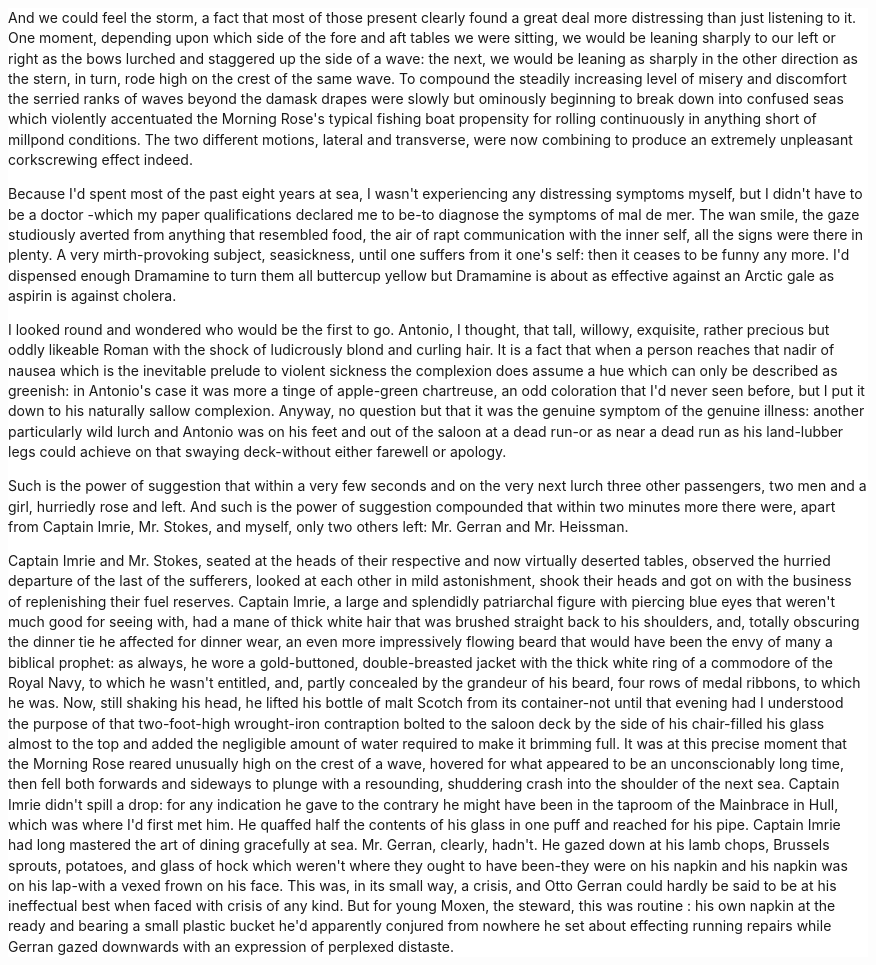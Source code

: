 And we could feel the storm, a fact that most of those present clearly found a great deal more distressing than just listening to it. One moment, depending upon which side of the fore and aft tables we were sitting, we would be leaning sharply to our left or right as the bows lurched and staggered up the side of a wave: the next, we would be leaning as sharply in the other direction as the stern, in turn, rode high on the crest of the same wave. To compound the steadily increasing level of misery and discomfort the serried ranks of waves beyond the damask drapes were slowly but ominously beginning to break down into confused seas which violently accentuated the Morning Rose's typical fishing boat propensity for rolling continuously in anything short of millpond conditions. The two different motions, lateral and transverse, were now combining to produce an extremely unpleasant corkscrewing effect indeed.

Because I'd spent most of the past eight years at sea, I wasn't experiencing any distressing symptoms myself, but I didn't have to be a doctor -which my paper qualifications declared me to be-to diagnose the symptoms of mal de mer. The wan smile, the gaze studiously averted from anything that resembled food, the air of rapt communication with the inner self, all the signs were there in plenty. A very mirth-provoking subject, seasickness, until one suffers from it one's self: then it ceases to be funny any more. I'd dispensed enough Dramamine to turn them all buttercup yellow but Dramamine is about as effective against an Arctic gale as aspirin is against cholera.

I looked round and wondered who would be the first to go. Antonio, I thought, that tall, willowy, exquisite, rather precious but oddly likeable Roman with the shock of ludicrously blond and curling hair. It is a fact that when a person reaches that nadir of nausea which is the inevitable prelude to violent sickness the complexion does assume a hue which can only be described as greenish: in Antonio's case it was more a tinge of apple-green chartreuse, an odd coloration that I'd never seen before, but I put it down to his naturally sallow complexion. Anyway, no question but that it was the genuine symptom of the genuine illness: another particularly wild lurch and Antonio was on his feet and out of the saloon at a dead run-or as near a dead run as his land-lubber legs could achieve on that swaying deck-without either farewell or apology.

Such is the power of suggestion that within a very few seconds and on the very next lurch three other passengers, two men and a girl, hurriedly rose and left. And such is the power of suggestion compounded that within two minutes more there were, apart from Captain Imrie, Mr. Stokes, and myself, only two others left: Mr. Gerran and Mr. Heissman.

Captain Imrie and Mr. Stokes, seated at the heads of their respective and now virtually deserted tables, observed the hurried departure of the last of the sufferers, looked at each other in mild astonishment, shook their heads and got on with the business of replenishing their fuel reserves. Captain Imrie, a large and splendidly patriarchal figure with piercing blue eyes that weren't much good for seeing with, had a mane of thick white hair that was brushed straight back to his shoulders, and, totally obscuring the dinner tie he affected for dinner wear, an even more impressively flowing beard that would have been the envy of many a biblical prophet: as always, he wore a gold-buttoned, double-breasted jacket with the thick white ring of a commodore of the Royal Navy, to which he wasn't entitled, and, partly concealed by the grandeur of his beard, four rows of medal ribbons, to which he was. Now, still shaking his head, he lifted his bottle of malt Scotch from its container-not until that evening had I understood the purpose of that two-foot-high wrought-iron contraption bolted to the saloon deck by the side of his chair-filled his glass almost to the top and added the negligible amount of water required to make it brimming full. It was at this precise moment that the Morning Rose reared unusually high on the crest of a wave, hovered for what appeared to be an unconscionably long time, then fell both forwards and sideways to plunge with a resounding, shuddering crash into the shoulder of the next sea. Captain Imrie didn't spill a drop: for any indication he gave to the contrary he might have been in the taproom of the Mainbrace in Hull, which was where I'd first met him. He quaffed half the contents of his glass in one puff and reached for his pipe. Captain Imrie had long mastered the art of dining gracefully at sea. Mr. Gerran, clearly, hadn't. He gazed down at his lamb chops, Brussels sprouts, potatoes, and glass of hock which weren't where they ought to have been-they were on his napkin and his napkin was on his lap-with a vexed frown on his face. This was, in its small way, a crisis, and Otto Gerran could hardly be said to be at his ineffectual best when faced with crisis of any kind. But for young Moxen, the steward, this was routine : his own napkin at the ready and bearing a small plastic bucket he'd apparently conjured from nowhere he set about effecting running repairs while Gerran gazed downwards with an expression of perplexed distaste.
